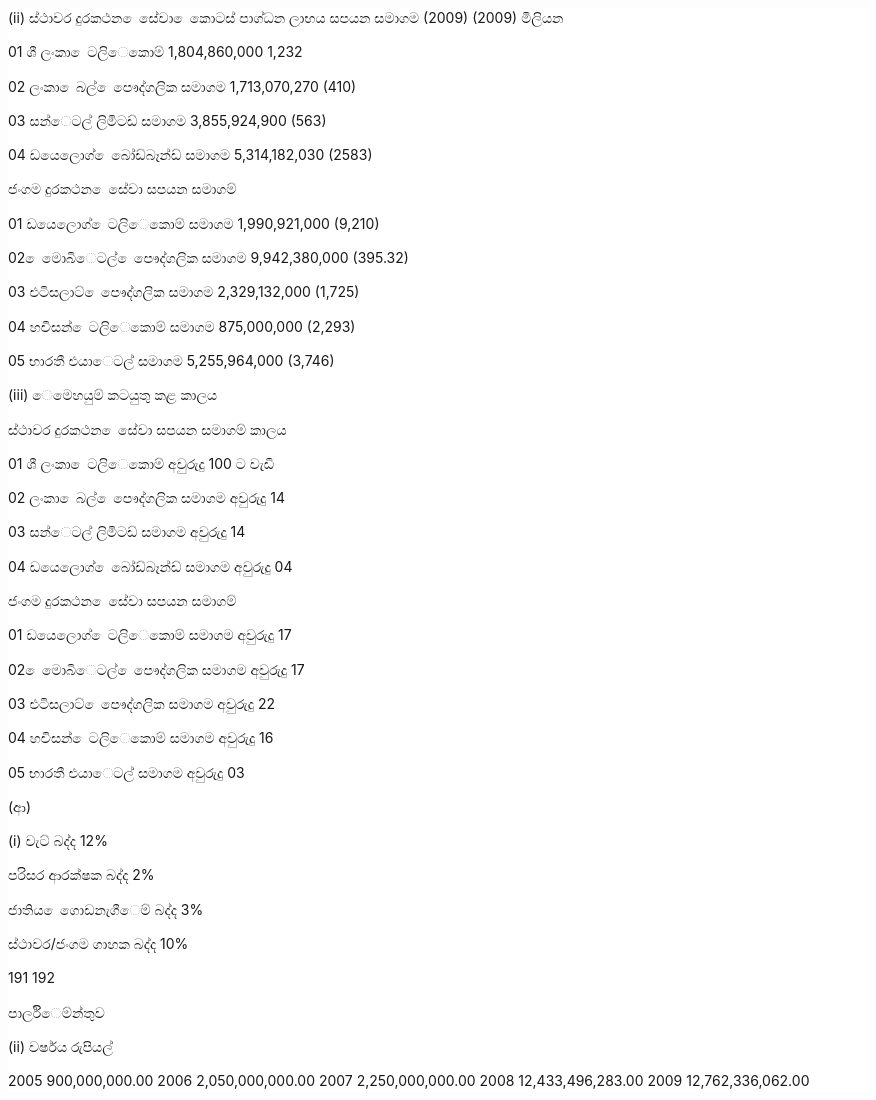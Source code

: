(ii) ස්ථාවර දුරකථන ෙසේවා ෙකොටස් පාග්ධන ලාභය සපයන සමාගම (2009) (2009) මිලියන

01 ශී ලංකා ෙටලිෙකොම් 1,804,860,000 1,232

02 ලංකා ෙබල් ෙපෞද්ගලික සමාගම 1,713,070,270 (410)

03 සන්ෙටල් ලිමිටඩ් සමාගම 3,855,924,900 (563)

04 ඩයෙලොග් ෙබෝඩ්බෑන්ඩ් සමාගම 5,314,182,030 (2583)

ජංගම දුරකථන ෙසේවා සපයන සමාගම්

01 ඩයෙලොග් ෙටලිෙකොම් සමාගම 1,990,921,000 (9,210)

02 ෙමොබිෙටල් ෙපෞද්ගලික සමාගම 9,942,380,000 (395.32)

03 එටිසලාට් ෙපෞද්ගලික සමාගම 2,329,132,000 (1,725)

04 හචිසන් ෙටලිෙකොම් සමාගම 875,000,000 (2,293)

05 භාරතී එයාෙටල් සමාගම 5,255,964,000 (3,746)

(iii) ෙමෙහයුම් කටයුතු කළ කාලය

ස්ථාවර දුරකථන ෙසේවා සපයන සමාගම් කාලය

01 ශී ලංකා ෙටලිෙකොම් අවුරුදු 100 ට වැඩි

02 ලංකා ෙබල් ෙපෞද්ගලික සමාගම අවුරුදු 14

03 සන්ෙටල් ලිමිටඩ් සමාගම අවුරුදු 14

04 ඩයෙලොග් ෙබෝඩ්බෑන්ඩ් සමාගම අවුරුදු 04

ජංගම දුරකථන ෙසේවා සපයන සමාගම්

01 ඩයෙලොග් ෙටලිෙකොම් සමාගම අවුරුදු 17

02 ෙමොබිෙටල් ෙපෞද්ගලික සමාගම අවුරුදු 17

03 එටිසලාට් ෙපෞද්ගලික සමාගම අවුරුදු 22

04 හචිසන් ෙටලිෙකොම් සමාගම අවුරුදු 16

05 භාරතී එයාෙටල් සමාගම අවුරුදු 03

(ආ)

(i) වැට් බද්ද 12%

පරිසර ආරක්ෂක බද්ද 2%

ජාතිය ෙගොඩනැගීෙම් බද්ද 3%

ස්ථාවර/ජංගම ගාහක බද්ද 10%

191 192

පාර්ලිෙම්න්තුව

(ii) වර්ෂය රුපියල්

2005 900,000,000.00 2006 2,050,000,000.00 2007 2,250,000,000.00 2008 12,433,496,283.00 2009 12,762,336,062.00
